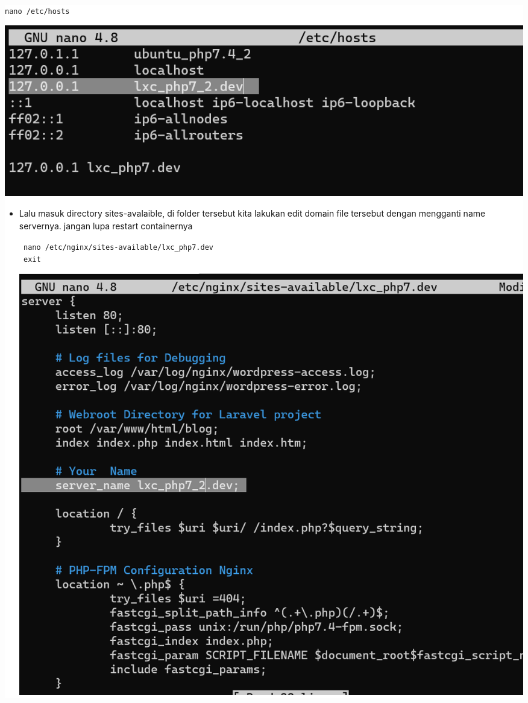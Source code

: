   ```
  nano /etc/hosts
  ```

  ![2.PNG](https://github.com/nabill13/Praktikum-modul-4-SAS/blob/main/4%20(setelah%20pic%20no%2012)/4%20(setelah%20pic%20no%2012)/2.PNG?raw=true)

- Lalu masuk directory sites-avalaible, di folder tersebut kita lakukan edit domain file tersebut dengan mengganti name servernya. jangan lupa restart containernya

  ```
   nano /etc/nginx/sites-available/lxc_php7.dev
   exit											
  ```

  ![3.PNG](https://github.com/nabill13/Praktikum-modul-4-SAS/blob/main/4%20(setelah%20pic%20no%2012)/4%20(setelah%20pic%20no%2012)/3.PNG?raw=true)
